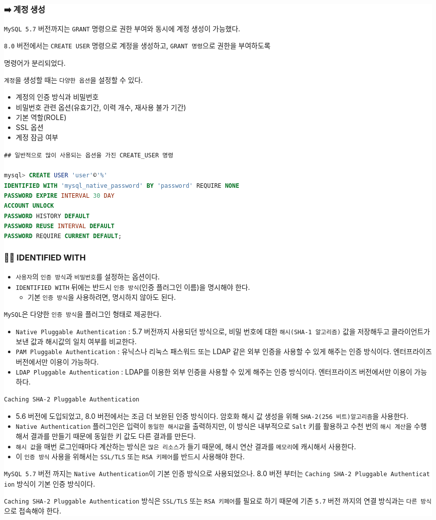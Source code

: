 ### ➡️ 계정 생성

`MySQL 5.7` 버전까지는 `GRANT` 명령으로 권한 부여와 동시에 계정 생성이 가능했다.

`8.0` 버전에서는 `CREATE USER` 명령으로 계정을 생성하고, `GRANT 명령`으로 권한을 부여하도록 

명령어가 분리되었다.

`계정`을 생성할 때는 `다양한 옵션`을 설정할 수 있다.

- 계정의 인증 방식과 비밀번호
- 비밀번호 관련 옵션(유효기간, 이력 개수, 재사용 불가 기간)
- 기본 역할(ROLE)
- SSL 옵션
- 계정 잠금 여부

```sql
## 일반적으로 많이 사용되는 옵션을 가진 CREATE_USER 명령

mysql> CREATE USER 'user'©'%'
IDENTIFIED WITH 'mysql_native_password' BY 'password' REQUIRE NONE
PASSWORD EXPIRE INTERVAL 30 DAY
ACCOUNT UNLOCK
PASSWORD HISTORY DEFAULT
PASSWORD REUSE INTERVAL DEFAULT
PASSWORD REQUIRE CURRENT DEFAULT;
```

### 🚣🏼 IDENTIFIED WITH

- `사용자`의 `인증 방식`과 `비밀번호`를 설정하는 옵션이다.
- `IDENTIFIED WITH` 뒤에는 반드시 `인증 방식`(인증 플러그인 이름)을 명시해야 한다.
    - 기본 `인증 방식`을 사용하려면, 명시하지 않아도 된다.
    

`MySQL`은 다양한 `인증 방식`을 플러그인 형태로 제공한다.

- `Native Pluggable Authentication` : 5.7 버전까지 사용되던 방식으로, 비밀 번호에 대한                  `해시(SHA-1 알고리즘)` 값을 저장해두고 클라이언트가 보낸 값과 해시값의 일치 여부를 비교한다.
- `PAM Pluggable Authentication` : 유닉스나 리눅스 패스워드 또는 LDAP 같은 외부 인증을 사용할 수 있게 해주는 인증 방식이다. 엔터프라이즈 버전에서만 이용이 가능하다.
- `LDAP Pluggable Authentication` : LDAP를 이용한 외부 인증을 사용할 수 있게 해주는 인증 방식이다. 엔터프라이즈 버전에서만 이용이 가능하다.

`Caching SHA-2 Pluggable Authentication`

- 5.6 버전에 도입되었고, 8.0 버전에서는 조금 더 보완된 인증 방식이다. 암호화 해시 값 생성을 위해 `SHA-2(256 비트)알고리즘`을 사용한다.
- `Native Authentication` 플러그인은 입력이 `동일한 해시값`을 출력하지만, 이 방식은 내부적으로 `Salt` 키를 활용하고 수천 번의 `해시 계산`을 수행해서 결과를 만들기 때문에 동일한 키 값도 다른 결과를 만든다.
- `해시 값`을 매번 로그인때마다 계산하는 방식은 `많은 리소스`가 들기 때문에, 해시 연산 결과를 `메모리`에 캐시해서 사용한다.
- 이 `인증 방식` 사용을 위해서는 `SSL/TLS` 또는 `RSA 키페어`를 반드시 사용해야 한다.

`MySQL 5.7` 버전 까지는 `Native Authentication`이 기본 인증 방식으로 사용되었으나. 8.0 버전 부터는 `Caching SHA-2 Pluggable Authentication` 방식이 기본 인증 방식이다.

`Caching SHA-2 Pluggable Authentication` 방식은 `SSL/TLS` 또는 `RSA 키페어`를 필요로 하기 때문에 기존 `5.7` 버전 까지의 연결 방식과는 `다른 방식`으로 접속해야 한다.
